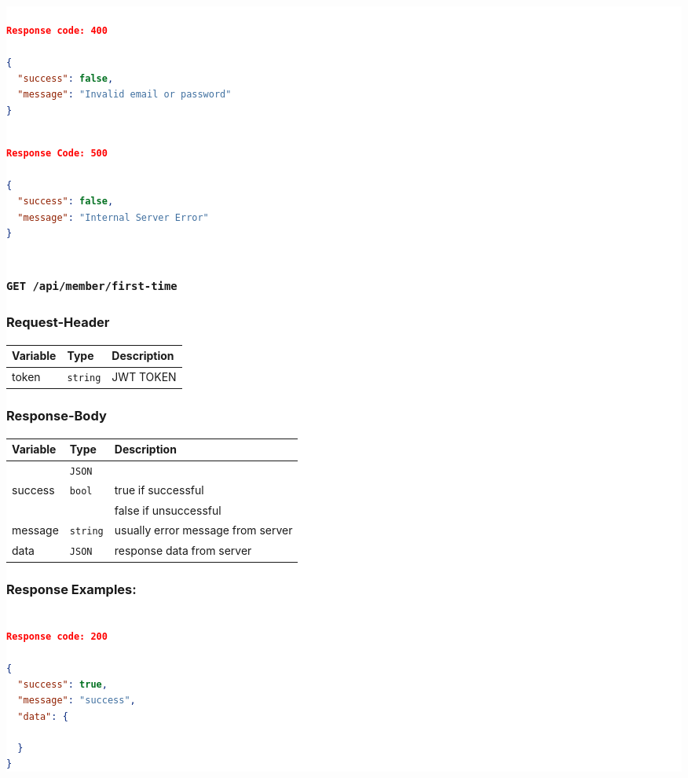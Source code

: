 ```json

Response code: 400

{
  "success": false,
  "message": "Invalid email or password"
}

```

```json

Response Code: 500

{
  "success": false,
  "message": "Internal Server Error"
}

```

<div style="width:100%; height:3px; background:white; margin: 20px 0px"></div>

### `GET /api/member/first-time`

### Request-Header

| Variable | Type     | Description |
| :------- | :------- | :---------- |
| token    | `string` | JWT TOKEN   |

### Response-Body

| Variable | Type     | Description                       |
| :------- | :------- | :-------------------------------- |
|          | `JSON`   |                                   |
| success  | `bool`   | true if successful                |
|          |          | false if unsuccessful             |
| message  | `string` | usually error message from server |
| data     | `JSON`   | response data from server         |

### Response Examples:

```json

Response code: 200

{
  "success": true,
  "message": "success",
  "data": {

  }
}

```
